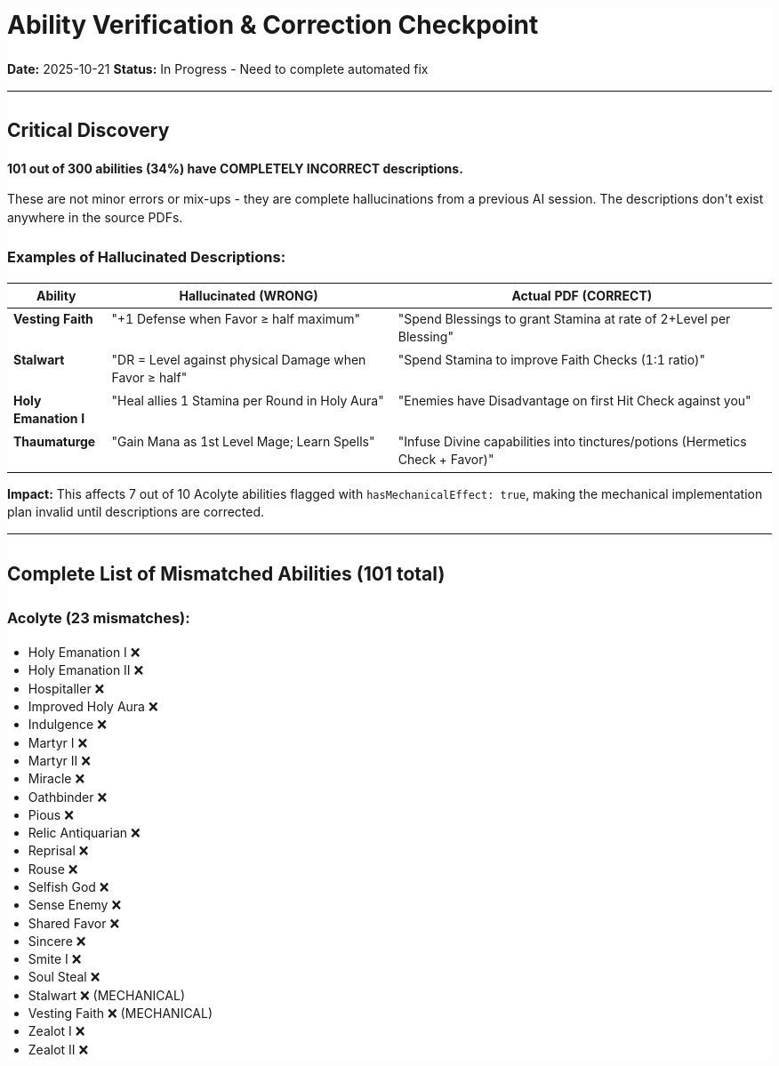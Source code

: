 # Ability Verification & Correction Checkpoint

**Date:** 2025-10-21
**Status:** In Progress - Need to complete automated fix

---

## Critical Discovery

**101 out of 300 abilities (34%) have COMPLETELY INCORRECT descriptions.**

These are not minor errors or mix-ups - they are complete hallucinations from a previous AI session. The descriptions don't exist anywhere in the source PDFs.

### Examples of Hallucinated Descriptions:

| Ability | Hallucinated (WRONG) | Actual PDF (CORRECT) |
|---------|---------------------|----------------------|
| **Vesting Faith** | "+1 Defense when Favor ≥ half maximum" | "Spend Blessings to grant Stamina at rate of 2+Level per Blessing" |
| **Stalwart** | "DR = Level against physical Damage when Favor ≥ half" | "Spend Stamina to improve Faith Checks (1:1 ratio)" |
| **Holy Emanation I** | "Heal allies 1 Stamina per Round in Holy Aura" | "Enemies have Disadvantage on first Hit Check against you" |
| **Thaumaturge** | "Gain Mana as 1st Level Mage; Learn Spells" | "Infuse Divine capabilities into tinctures/potions (Hermetics Check + Favor)" |

**Impact:** This affects 7 out of 10 Acolyte abilities flagged with `hasMechanicalEffect: true`, making the mechanical implementation plan invalid until descriptions are corrected.

---

## Complete List of Mismatched Abilities (101 total)

### Acolyte (23 mismatches):
- Holy Emanation I ❌
- Holy Emanation II ❌
- Hospitaller ❌
- Improved Holy Aura ❌
- Indulgence ❌
- Martyr I ❌
- Martyr II ❌
- Miracle ❌
- Oathbinder ❌
- Pious ❌
- Relic Antiquarian ❌
- Reprisal ❌
- Rouse ❌
- Selfish God ❌
- Sense Enemy ❌
- Shared Favor ❌
- Sincere ❌
- Smite I ❌
- Soul Steal ❌
- Stalwart ❌ (MECHANICAL)
- Vesting Faith ❌ (MECHANICAL)
- Zealot I ❌
- Zealot II ❌
